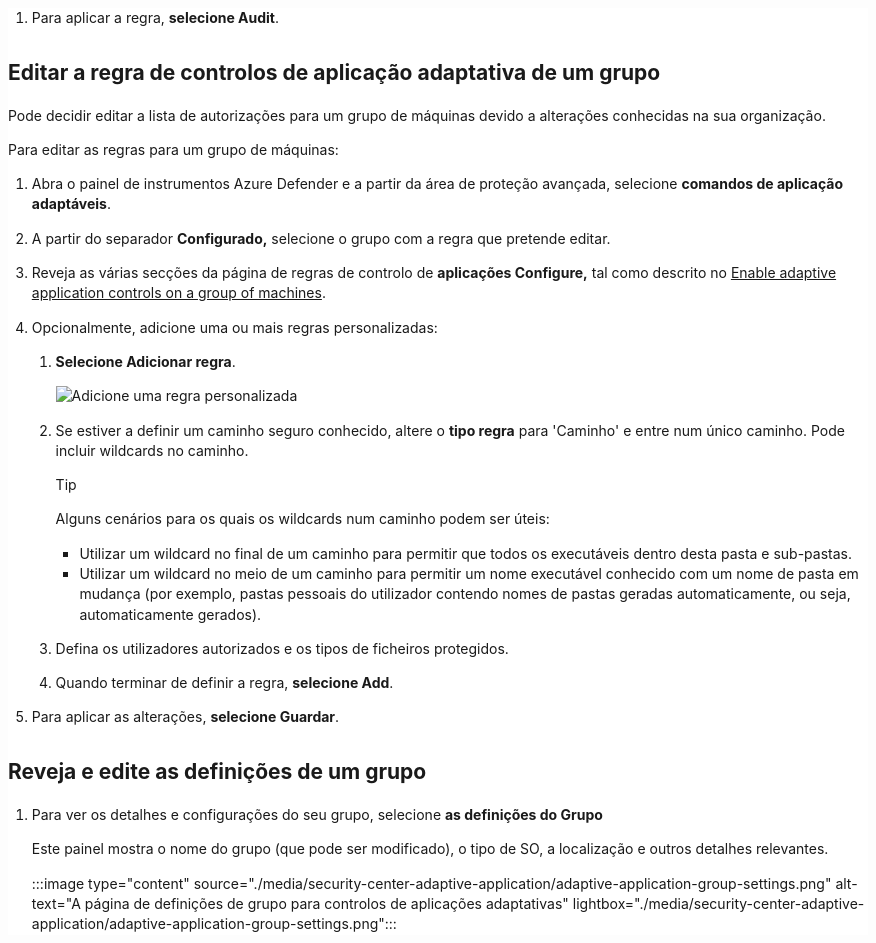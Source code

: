    1. Para aplicar a regra, **selecione Audit**. 




## <a name="edit-a-groups-adaptive-application-controls-rule"></a>Editar a regra de controlos de aplicação adaptativa de um grupo

Pode decidir editar a lista de autorizações para um grupo de máquinas devido a alterações conhecidas na sua organização. 

Para editar as regras para um grupo de máquinas:

1. Abra o painel de instrumentos Azure Defender e a partir da área de proteção avançada, selecione **comandos de aplicação adaptáveis**.

1. A partir do separador **Configurado,** selecione o grupo com a regra que pretende editar.

1. Reveja as várias secções da página de regras de controlo de **aplicações Configure,** tal como descrito no [Enable adaptive application controls on a group of machines](#enable-application-controls-on-a-group-of-machines).

1. Opcionalmente, adicione uma ou mais regras personalizadas:

   1. **Selecione Adicionar regra**.

      ![Adicione uma regra personalizada](./media/security-center-adaptive-application/adaptive-application-add-custom-rule.png)

   1. Se estiver a definir um caminho seguro conhecido, altere o **tipo regra** para 'Caminho' e entre num único caminho. Pode incluir wildcards no caminho.
   
      > [!TIP]
      > Alguns cenários para os quais os wildcards num caminho podem ser úteis:
      > 
      > * Utilizar um wildcard no final de um caminho para permitir que todos os executáveis dentro desta pasta e sub-pastas.
      > * Utilizar um wildcard no meio de um caminho para permitir um nome executável conhecido com um nome de pasta em mudança (por exemplo, pastas pessoais do utilizador contendo nomes de pastas geradas automaticamente, ou seja, automaticamente gerados).
  
   1. Defina os utilizadores autorizados e os tipos de ficheiros protegidos.

   1. Quando terminar de definir a regra, **selecione Add**.

1. Para aplicar as alterações, **selecione Guardar**.


## <a name="review-and-edit-a-groups-settings"></a>Reveja e edite as definições de um grupo

1. Para ver os detalhes e configurações do seu grupo, selecione **as definições do Grupo**

    Este painel mostra o nome do grupo (que pode ser modificado), o tipo de SO, a localização e outros detalhes relevantes.

    :::image type="content" source="./media/security-center-adaptive-application/adaptive-application-group-settings.png" alt-text="A página de definições de grupo para controlos de aplicações adaptativas" lightbox="./media/security-center-adaptive-application/adaptive-application-group-settings.png":::
